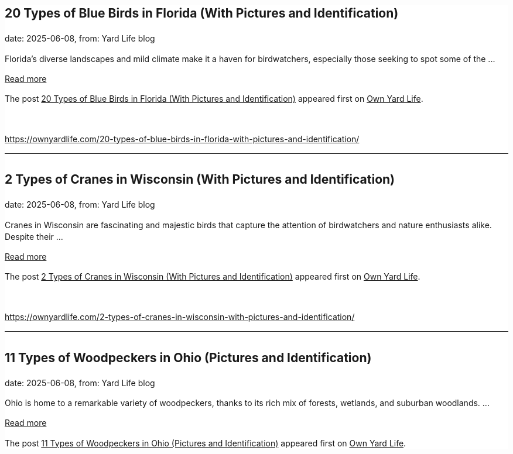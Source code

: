 
## 20 Types of Blue Birds in Florida (With Pictures and Identification)

date: 2025-06-08, from: Yard Life blog

<p>Florida’s diverse landscapes and mild climate make it a haven for birdwatchers, especially those seeking to spot some of the ... </p>
<p class="read-more-container"><a title="20 Types of Blue Birds in Florida (With Pictures and Identification)" class="read-more button" href="https://ownyardlife.com/20-types-of-blue-birds-in-florida-with-pictures-and-identification/#more-29731" aria-label="Read more about 20 Types of Blue Birds in Florida (With Pictures and Identification)">Read more</a></p>
<p>The post <a href="https://ownyardlife.com/20-types-of-blue-birds-in-florida-with-pictures-and-identification/">20 Types of Blue Birds in Florida (With Pictures and Identification)</a> appeared first on <a href="https://ownyardlife.com">Own Yard Life</a>.</p>
 

<br> 

<https://ownyardlife.com/20-types-of-blue-birds-in-florida-with-pictures-and-identification/>

---

## 2 Types of Cranes in Wisconsin (With Pictures and Identification)

date: 2025-06-08, from: Yard Life blog

<p>Cranes in Wisconsin are fascinating and majestic birds that capture the attention of birdwatchers and nature enthusiasts alike. Despite their ... </p>
<p class="read-more-container"><a title="2 Types of Cranes in Wisconsin (With Pictures and Identification)" class="read-more button" href="https://ownyardlife.com/2-types-of-cranes-in-wisconsin-with-pictures-and-identification/#more-29724" aria-label="Read more about 2 Types of Cranes in Wisconsin (With Pictures and Identification)">Read more</a></p>
<p>The post <a href="https://ownyardlife.com/2-types-of-cranes-in-wisconsin-with-pictures-and-identification/">2 Types of Cranes in Wisconsin (With Pictures and Identification)</a> appeared first on <a href="https://ownyardlife.com">Own Yard Life</a>.</p>
 

<br> 

<https://ownyardlife.com/2-types-of-cranes-in-wisconsin-with-pictures-and-identification/>

---

## 11 Types of Woodpeckers in Ohio (Pictures and Identification)

date: 2025-06-08, from: Yard Life blog

<p>Ohio is home to a remarkable variety of woodpeckers, thanks to its rich mix of forests, wetlands, and suburban woodlands. ... </p>
<p class="read-more-container"><a title="11 Types of Woodpeckers in Ohio (Pictures and Identification)" class="read-more button" href="https://ownyardlife.com/11-types-of-woodpeckers-in-ohio-pictures-and-identification/#more-29718" aria-label="Read more about 11 Types of Woodpeckers in Ohio (Pictures and Identification)">Read more</a></p>
<p>The post <a href="https://ownyardlife.com/11-types-of-woodpeckers-in-ohio-pictures-and-identification/">11 Types of Woodpeckers in Ohio (Pictures and Identification)</a> appeared first on <a href="https://ownyardlife.com">Own Yard Life</a>.</p>
 